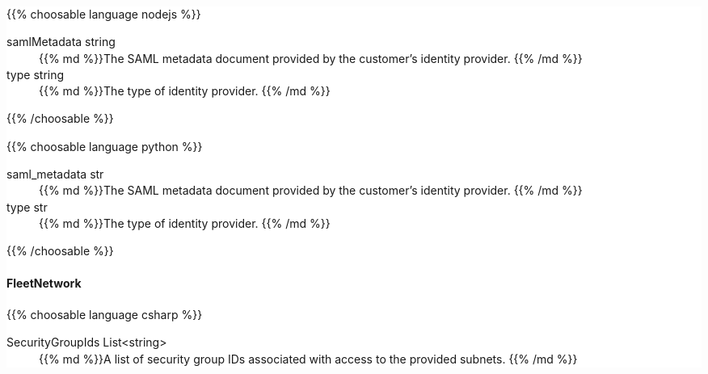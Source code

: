 {{% choosable language nodejs %}}
<dl class="resources-properties"><dt class="property-required"
            title="Required">
        <span id="samlmetadata_nodejs">
<a data-swiftype-name="resource-property" data-swiftype-type="text" href="#samlmetadata_nodejs" style="color: inherit; text-decoration: inherit;">saml<wbr>Metadata</a>
</span>
        <span class="property-indicator"></span>
        <span class="property-type">string</span>
    </dt>
    <dd>{{% md %}}The SAML metadata document provided by the customer’s identity provider.
{{% /md %}}</dd><dt class="property-required"
            title="Required">
        <span id="type_nodejs">
<a data-swiftype-name="resource-property" data-swiftype-type="text" href="#type_nodejs" style="color: inherit; text-decoration: inherit;">type</a>
</span>
        <span class="property-indicator"></span>
        <span class="property-type">string</span>
    </dt>
    <dd>{{% md %}}The type of identity provider.
{{% /md %}}</dd></dl>
{{% /choosable %}}

{{% choosable language python %}}
<dl class="resources-properties"><dt class="property-required"
            title="Required">
        <span id="saml_metadata_python">
<a data-swiftype-name="resource-property" data-swiftype-type="text" href="#saml_metadata_python" style="color: inherit; text-decoration: inherit;">saml_<wbr>metadata</a>
</span>
        <span class="property-indicator"></span>
        <span class="property-type">str</span>
    </dt>
    <dd>{{% md %}}The SAML metadata document provided by the customer’s identity provider.
{{% /md %}}</dd><dt class="property-required"
            title="Required">
        <span id="type_python">
<a data-swiftype-name="resource-property" data-swiftype-type="text" href="#type_python" style="color: inherit; text-decoration: inherit;">type</a>
</span>
        <span class="property-indicator"></span>
        <span class="property-type">str</span>
    </dt>
    <dd>{{% md %}}The type of identity provider.
{{% /md %}}</dd></dl>
{{% /choosable %}}

<h4 id="fleetnetwork">Fleet<wbr>Network</h4>

{{% choosable language csharp %}}
<dl class="resources-properties"><dt class="property-required"
            title="Required">
        <span id="securitygroupids_csharp">
<a data-swiftype-name="resource-property" data-swiftype-type="text" href="#securitygroupids_csharp" style="color: inherit; text-decoration: inherit;">Security<wbr>Group<wbr>Ids</a>
</span>
        <span class="property-indicator"></span>
        <span class="property-type">List&lt;string&gt;</span>
    </dt>
    <dd>{{% md %}}A list of security group IDs associated with access to the provided subnets.
{{% /md %}}</dd><dt class="property-required"
            title="Required">
        <span id="subnetids_csharp">
